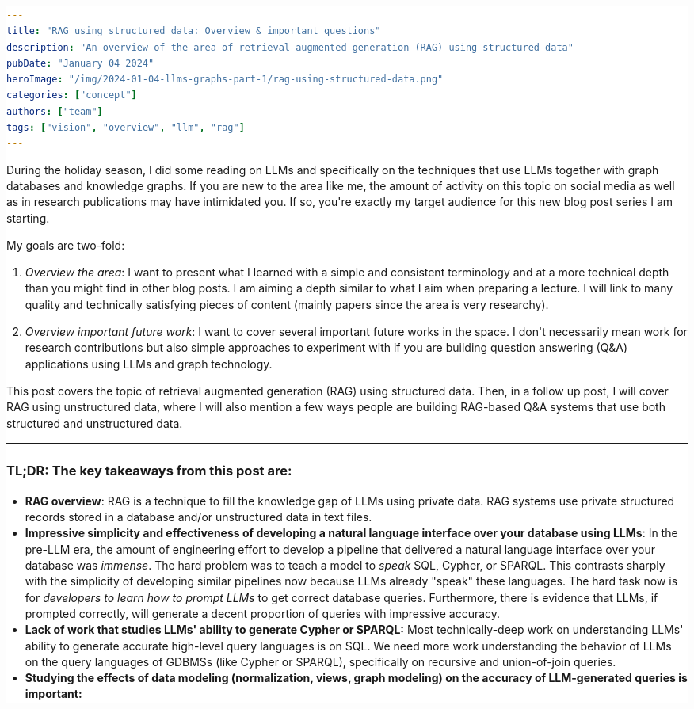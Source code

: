 ```yaml
---
title: "RAG using structured data: Overview & important questions"
description: "An overview of the area of retrieval augmented generation (RAG) using structured data"
pubDate: "January 04 2024"
heroImage: "/img/2024-01-04-llms-graphs-part-1/rag-using-structured-data.png"
categories: ["concept"]
authors: ["team"]
tags: ["vision", "overview", "llm", "rag"]
---
```


During the holiday season, I did some reading on
LLMs and specifically on the techniques that use LLMs together with graph databases and knowledge graphs.
If you are new to the area like me, the amount of activity on this topic on social
media as well as in research publications may have intimidated you. 
If so, you're exactly my target audience for this new blog post series I am starting.

My goals are two-fold:

1. *Overview the area*: I want to present what I learned with a simple and consistent terminology and at
a more technical depth than you might find in other blog posts. I am aiming a depth similar to what I aim when preparing
a lecture. I will link to many quality and technically satisfying pieces of content (mainly papers since the area is very researchy).

1. *Overview important future work*: I want to cover several important future works in the space. I don't
necessarily mean work for research contributions but also simple approaches to experiment with if you are
building question answering (Q&A) applications using LLMs and graph technology.

This post covers the topic of retrieval augmented generation (RAG) using structured data. Then, in a follow up post, 
I will cover RAG using unstructured data, where
I will also mention a few ways people are building RAG-based Q&A systems that use both structured and unstructured data.

---

### TL;DR: The key takeaways from this post are:

- **RAG overview**: RAG is a technique to fill the knowledge gap of LLMs using private data. RAG systems
use  private structured records stored in a database and/or unstructured data in text files. 
- **Impressive simplicity and effectiveness of developing a natural language interface over your database using LLMs**: In the pre-LLM era, the amount of engineering effort
to develop a pipeline that delivered a natural language interface over your database was *immense*. The
hard problem was to teach a model to *speak* SQL, Cypher, or SPARQL.
This contrasts sharply with the simplicity of developing similar pipelines now because LLMs already "speak" these languages. 
The hard task now is for *developers to learn how to prompt LLMs* to get correct database queries. Furthermore, there is
evidence that LLMs, if prompted correctly, will generate a decent proportion of queries with impressive accuracy.  
- **Lack of work that studies LLMs' ability to generate Cypher or SPARQL:** Most technically-deep work on understanding
LLMs' ability to generate accurate high-level query languages is on SQL. We need more
work understanding the behavior of LLMs on the query languages of GDBMSs (like Cypher or SPARQL), specifically on recursive and union-of-join queries.
- **Studying the effects of data modeling (normalization, views, graph modeling) on the accuracy of LLM-generated queries is important:**

[^1]: SPARQL syntax is different but a similar advantage exists by omitting type constraints.